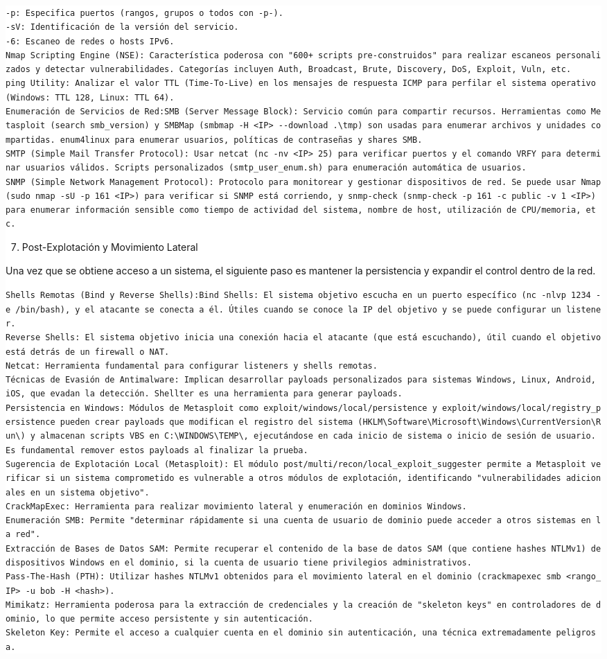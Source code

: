     -p: Especifica puertos (rangos, grupos o todos con -p-).
    -sV: Identificación de la versión del servicio.
    -6: Escaneo de redes o hosts IPv6.
    Nmap Scripting Engine (NSE): Característica poderosa con "600+ scripts pre-construidos" para realizar escaneos personalizados y detectar vulnerabilidades. Categorías incluyen Auth, Broadcast, Brute, Discovery, DoS, Exploit, Vuln, etc.
    ping Utility: Analizar el valor TTL (Time-To-Live) en los mensajes de respuesta ICMP para perfilar el sistema operativo (Windows: TTL 128, Linux: TTL 64).
    Enumeración de Servicios de Red:SMB (Server Message Block): Servicio común para compartir recursos. Herramientas como Metasploit (search smb_version) y SMBMap (smbmap -H <IP> --download .\tmp) son usadas para enumerar archivos y unidades compartidas. enum4linux para enumerar usuarios, políticas de contraseñas y shares SMB.
    SMTP (Simple Mail Transfer Protocol): Usar netcat (nc -nv <IP> 25) para verificar puertos y el comando VRFY para determinar usuarios válidos. Scripts personalizados (smtp_user_enum.sh) para enumeración automática de usuarios.
    SNMP (Simple Network Management Protocol): Protocolo para monitorear y gestionar dispositivos de red. Se puede usar Nmap (sudo nmap -sU -p 161 <IP>) para verificar si SNMP está corriendo, y snmp-check (snmp-check -p 161 -c public -v 1 <IP>) para enumerar información sensible como tiempo de actividad del sistema, nombre de host, utilización de CPU/memoria, etc.

7. Post-Explotación y Movimiento Lateral

Una vez que se obtiene acceso a un sistema, el siguiente paso es mantener la persistencia y expandir el control dentro de la red.

    Shells Remotas (Bind y Reverse Shells):Bind Shells: El sistema objetivo escucha en un puerto específico (nc -nlvp 1234 -e /bin/bash), y el atacante se conecta a él. Útiles cuando se conoce la IP del objetivo y se puede configurar un listener.
    Reverse Shells: El sistema objetivo inicia una conexión hacia el atacante (que está escuchando), útil cuando el objetivo está detrás de un firewall o NAT.
    Netcat: Herramienta fundamental para configurar listeners y shells remotas.
    Técnicas de Evasión de Antimalware: Implican desarrollar payloads personalizados para sistemas Windows, Linux, Android, iOS, que evadan la detección. Shellter es una herramienta para generar payloads.
    Persistencia en Windows: Módulos de Metasploit como exploit/windows/local/persistence y exploit/windows/local/registry_persistence pueden crear payloads que modifican el registro del sistema (HKLM\Software\Microsoft\Windows\CurrentVersion\Run\) y almacenan scripts VBS en C:\WINDOWS\TEMP\, ejecutándose en cada inicio de sistema o inicio de sesión de usuario. Es fundamental remover estos payloads al finalizar la prueba.
    Sugerencia de Explotación Local (Metasploit): El módulo post/multi/recon/local_exploit_suggester permite a Metasploit verificar si un sistema comprometido es vulnerable a otros módulos de explotación, identificando "vulnerabilidades adicionales en un sistema objetivo".
    CrackMapExec: Herramienta para realizar movimiento lateral y enumeración en dominios Windows.
    Enumeración SMB: Permite "determinar rápidamente si una cuenta de usuario de dominio puede acceder a otros sistemas en la red".
    Extracción de Bases de Datos SAM: Permite recuperar el contenido de la base de datos SAM (que contiene hashes NTLMv1) de dispositivos Windows en el dominio, si la cuenta de usuario tiene privilegios administrativos.
    Pass-The-Hash (PTH): Utilizar hashes NTLMv1 obtenidos para el movimiento lateral en el dominio (crackmapexec smb <rango_IP> -u bob -H <hash>).
    Mimikatz: Herramienta poderosa para la extracción de credenciales y la creación de "skeleton keys" en controladores de dominio, lo que permite acceso persistente y sin autenticación.
    Skeleton Key: Permite el acceso a cualquier cuenta en el dominio sin autenticación, una técnica extremadamente peligrosa.
